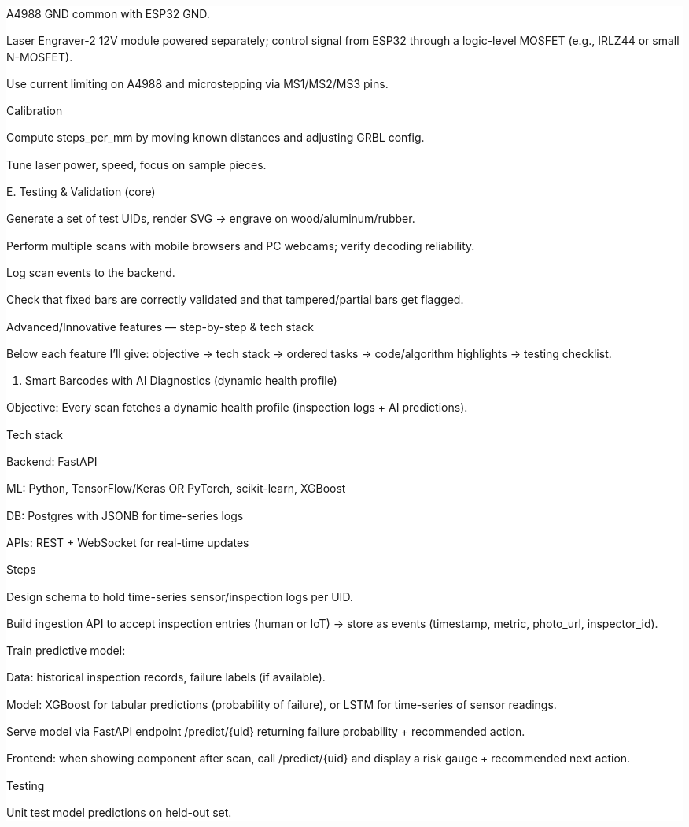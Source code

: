 A4988 GND common with ESP32 GND.

Laser Engraver-2 12V module powered separately; control signal from ESP32 through a logic-level MOSFET (e.g., IRLZ44 or small N-MOSFET).

Use current limiting on A4988 and microstepping via MS1/MS2/MS3 pins.

Calibration

Compute steps_per_mm by moving known distances and adjusting GRBL config.

Tune laser power, speed, focus on sample pieces.

E. Testing & Validation (core)

Generate a set of test UIDs, render SVG → engrave on wood/aluminum/rubber.

Perform multiple scans with mobile browsers and PC webcams; verify decoding reliability.

Log scan events to the backend.

Check that fixed bars are correctly validated and that tampered/partial bars get flagged.

Advanced/Innovative features — step-by-step & tech stack

Below each feature I’ll give: objective → tech stack → ordered tasks → code/algorithm highlights → testing checklist.

1) Smart Barcodes with AI Diagnostics (dynamic health profile)

Objective: Every scan fetches a dynamic health profile (inspection logs + AI predictions).

Tech stack

Backend: FastAPI

ML: Python, TensorFlow/Keras OR PyTorch, scikit-learn, XGBoost

DB: Postgres with JSONB for time-series logs

APIs: REST + WebSocket for real-time updates

Steps

Design schema to hold time-series sensor/inspection logs per UID.

Build ingestion API to accept inspection entries (human or IoT) → store as events (timestamp, metric, photo_url, inspector_id).

Train predictive model:

Data: historical inspection records, failure labels (if available).

Model: XGBoost for tabular predictions (probability of failure), or LSTM for time-series of sensor readings.

Serve model via FastAPI endpoint /predict/{uid} returning failure probability + recommended action.

Frontend: when showing component after scan, call /predict/{uid} and display a risk gauge + recommended next action.

Testing

Unit test model predictions on held-out set.

